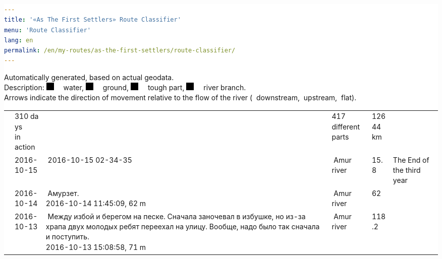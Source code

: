 ```yaml
---
title: '«As The First Settlers» Route Classifier'
menu: 'Route Classifier'
lang: en
permalink: /en/my-routes/as-the-first-settlers/route-classifier/
---
```


Automatically generated, based on actual geodata.<br>
Description: <svg class="color blue" width="30" height=15><polyline points="0 0 0 15 15 15 15 0"/></svg> water, <svg class="color green" width="30" height=15><polyline points="0 0 0 15 15 15 15 0"/></svg> ground, <svg class="color yellow" width="30" height=15><polyline points="0 0 0 15 15 15 15 0"/></svg> tough part, <svg class="color branch" width="30" height=15><polyline points="0 0 0 15 15 15 15 0"/></svg> river branch.<br>
Arrows indicate the direction of movement relative to the flow of the river
( <img src="[[ theme_url ]]/marks/down.png" alt=""> downstream, <img src="[[ theme_url ]]/marks/up.png" alt=""> upstream, <img src="[[ theme_url ]]/marks/flat.png" alt=""> flat).



<table id="as-the-first-settlers-route-classifier">

<tr class="table_caption">
<td class="track_direction"></td>
<td class="camp_date">310&nbsp;days<br>in action</td>
<td class="camp_descr"></td>
<td class="track_title">417 different parts</td>
<td class="track_km">12644<br>km</td>
<td class="track_descr"></td>
</tr>

<tr class="table_row blue">
<td class="track_direction down color"></td>
<td class="camp_date">2016-10-15</td>
<td class="camp_descr"><img src="/user/themes/sky/images/marks/zz-lovely-place.png" alt=""> 2016-10-15 02-34-35</td>
<td class="track_title"><img src="/user/themes/sky/images/marks/down.png" alt=""> Amur river</td>
<td class="track_km">15.8</td>
<td class="track_descr">The End of the third year</td>
</tr>

<tr class="table_row blue">
<td class="track_direction down color"></td>
<td class="camp_date">2016-10-14</td>
<td class="camp_descr"><img src="/user/themes/sky/images/marks/ground-camping.png" alt=""> Амурзет.<br>2016-10-14 11:45:09, 62 m</td>
<td class="track_title"><img src="/user/themes/sky/images/marks/down.png" alt=""> Amur river</td>
<td class="track_km">62</td>
<td class="track_descr"></td>
</tr>

<tr class="table_row blue">
<td class="track_direction down color"></td>
<td class="camp_date">2016-10-13</td>
<td class="camp_descr"><img src="/user/themes/sky/images/marks/01-camp.png" alt=""> Между избой и берегом на песке. Сначала заночевал в избушке, но из-за храпа двух молодых ребят переехал на улицу. Вообще, надо было так сначала и поступить.<br>2016-10-13 15:08:58, 71 m</td>
<td class="track_title"><img src="/user/themes/sky/images/marks/down.png" alt=""> Amur river</td>
<td class="track_km">118.2</td>
<td class="track_descr"></td>
</tr>
